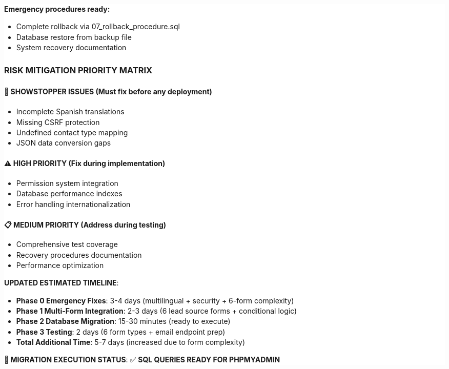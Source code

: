 **Emergency procedures ready:**
- Complete rollback via 07_rollback_procedure.sql
- Database restore from backup file
- System recovery documentation

### **RISK MITIGATION PRIORITY MATRIX**

#### **🚨 SHOWSTOPPER ISSUES** (Must fix before any deployment)
- Incomplete Spanish translations
- Missing CSRF protection
- Undefined contact type mapping
- JSON data conversion gaps

#### **⚠️ HIGH PRIORITY** (Fix during implementation)
- Permission system integration
- Database performance indexes
- Error handling internationalization

#### **📋 MEDIUM PRIORITY** (Address during testing)
- Comprehensive test coverage
- Recovery procedures documentation
- Performance optimization

**UPDATED ESTIMATED TIMELINE**:
- **Phase 0 Emergency Fixes**: 3-4 days (multilingual + security + 6-form complexity)
- **Phase 1 Multi-Form Integration**: 2-3 days (6 lead source forms + conditional logic)
- **Phase 2 Database Migration**: 15-30 minutes (ready to execute)
- **Phase 3 Testing**: 2 days (6 form types + email endpoint prep)
- **Total Additional Time**: 5-7 days (increased due to form complexity)

**🔄 MIGRATION EXECUTION STATUS**: ✅ **SQL QUERIES READY FOR PHPMYADMIN**